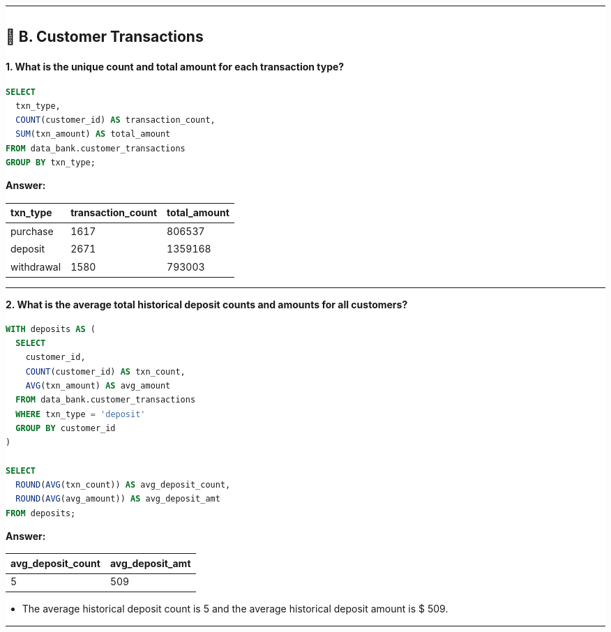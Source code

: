***

## 🏦 B. Customer Transactions

**1. What is the unique count and total amount for each transaction type?**

````sql
SELECT
  txn_type, 
  COUNT(customer_id) AS transaction_count, 
  SUM(txn_amount) AS total_amount
FROM data_bank.customer_transactions
GROUP BY txn_type;
````

**Answer:**

|txn_type|transaction_count|total_amount|
|:----|:----|:----|
|purchase|1617|806537|
|deposit|2671|1359168|
|withdrawal|1580|793003|

***

**2. What is the average total historical deposit counts and amounts for all customers?**

````sql
WITH deposits AS (
  SELECT 
    customer_id, 
    COUNT(customer_id) AS txn_count, 
    AVG(txn_amount) AS avg_amount
  FROM data_bank.customer_transactions
  WHERE txn_type = 'deposit'
  GROUP BY customer_id
)

SELECT 
  ROUND(AVG(txn_count)) AS avg_deposit_count, 
  ROUND(AVG(avg_amount)) AS avg_deposit_amt
FROM deposits;
````
**Answer:**

|avg_deposit_count|avg_deposit_amt|
|:----|:----|
|5|509|

- The average historical deposit count is 5 and the average historical deposit amount is $ 509.

***
